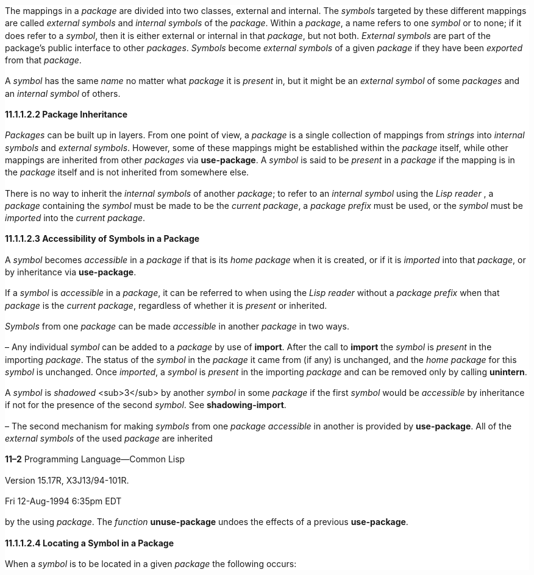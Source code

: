 The mappings in a *package* are divided into two classes, external and internal. The *symbols* targeted by these different mappings are called *external symbols* and *internal symbols* of the *package*. Within a *package*, a name refers to one *symbol* or to none; if it does refer to a *symbol*, then it is either external or internal in that *package*, but not both. *External symbols* are part of the package’s public interface to other *packages*. *Symbols* become *external symbols* of a given *package* if they have been *exported* from that *package*. 

A *symbol* has the same *name* no matter what *package* it is *present* in, but it might be an *external symbol* of some *packages* and an *internal symbol* of others. 

**11.1.1.2.2 Package Inheritance** 

*Packages* can be built up in layers. From one point of view, a *package* is a single collection of mappings from *strings* into *internal symbols* and *external symbols*. However, some of these mappings might be established within the *package* itself, while other mappings are inherited from other *packages* via **use-package**. A *symbol* is said to be *present* in a *package* if the mapping is in the *package* itself and is not inherited from somewhere else. 

There is no way to inherit the *internal symbols* of another *package*; to refer to an *internal symbol* using the *Lisp reader* , a *package* containing the *symbol* must be made to be the *current package*, a *package prefix* must be used, or the *symbol* must be *imported* into the *current package*. 

**11.1.1.2.3 Accessibility of Symbols in a Package** 

A *symbol* becomes *accessible* in a *package* if that is its *home package* when it is created, or if it is *imported* into that *package*, or by inheritance via **use-package**. 

If a *symbol* is *accessible* in a *package*, it can be referred to when using the *Lisp reader* without a *package prefix* when that *package* is the *current package*, regardless of whether it is *present* or inherited. 

*Symbols* from one *package* can be made *accessible* in another *package* in two ways. 

– Any individual *symbol* can be added to a *package* by use of **import**. After the call to **import** the *symbol* is *present* in the importing *package*. The status of the *symbol* in the *package* it came from (if any) is unchanged, and the *home package* for this *symbol* is unchanged. Once *imported*, a *symbol* is *present* in the importing *package* and can be removed only by calling **unintern**. 

A *symbol* is *shadowed* \<sub\>3\</sub\> by another *symbol* in some *package* if the first *symbol* would be *accessible* by inheritance if not for the presence of the second *symbol*. See **shadowing-import**. 

– The second mechanism for making *symbols* from one *package accessible* in another is provided by **use-package**. All of the *external symbols* of the used *package* are inherited 

**11–2** Programming Language—Common Lisp

Version 15.17R, X3J13/94-101R. 

Fri 12-Aug-1994 6:35pm EDT 

by the using *package*. The *function* **unuse-package** undoes the effects of a previous **use-package**. 

**11.1.1.2.4 Locating a Symbol in a Package** 

When a *symbol* is to be located in a given *package* the following occurs: 
